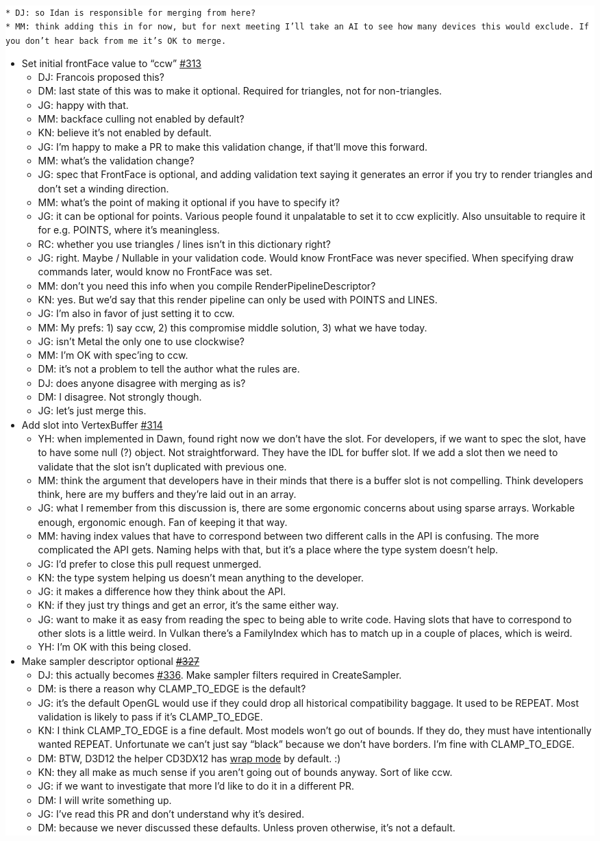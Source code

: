     * DJ: so Idan is responsible for merging from here?
    * MM: think adding this in for now, but for next meeting I’ll take an AI to see how many devices this would exclude. If you don’t hear back from me it’s OK to merge.
* Set initial frontFace value to “ccw” [#313](https://github.com/gpuweb/gpuweb/pull/313)
    * DJ: Francois proposed this?
    * DM: last state of this was to make it optional. Required for triangles, not for non-triangles.
    * JG: happy with that.
    * MM: backface culling not enabled by default?
    * KN: believe it’s not enabled by default.
    * JG: I’m happy to make a PR to make this validation change, if that’ll move this forward.
    * MM: what’s the validation change?
    * JG: spec that FrontFace is optional, and adding validation text saying it generates an error if you try to render triangles and don’t set a winding direction.
    * MM: what’s the point of making it optional if you have to specify it?
    * JG: it can be optional for points. Various people found it unpalatable to set it to ccw explicitly. Also unsuitable to require it for e.g. POINTS, where it’s meaningless.
    * RC: whether you use triangles / lines isn’t in this dictionary right?
    * JG: right. Maybe / Nullable in your validation code. Would know FrontFace was never specified. When specifying draw commands later, would know no FrontFace was set.
    * MM: don’t you need this info when you compile RenderPipelineDescriptor?
    * KN: yes. But we’d say that this render pipeline can only be used with POINTS and LINES.
    * JG: I’m also in favor of just setting it to ccw.
    * MM: My prefs: 1) say ccw, 2) this compromise middle solution, 3) what we have today.
    * JG: isn’t Metal the only one to use clockwise?
    * MM: I’m OK with spec’ing to ccw.
    * DM: it’s not a problem to tell the author what the rules are.
    * DJ: does anyone disagree with merging as is?
    * DM: I disagree. Not strongly though.
    * JG: let’s just merge this.
* Add slot into VertexBuffer [#314](https://github.com/gpuweb/gpuweb/pull/314)
    * YH: when implemented in Dawn, found right now we don’t have the slot. For developers, if we want to spec the slot, have to have some null (?) object. Not straightforward. They have the IDL for buffer slot. If we add a slot then we need to validate that the slot isn’t duplicated with previous one.
    * MM: think the argument that developers have in their minds that there is a buffer slot is not compelling. Think developers think, here are my buffers and they’re laid out in an array.
    * JG: what I remember from this discussion is, there are some ergonomic concerns about using sparse arrays. Workable enough, ergonomic enough. Fan of keeping it that way.
    * MM: having index values that have to correspond between two different calls in the API is confusing. The more complicated the API gets. Naming helps with that, but it’s a place where the type system doesn’t help.
    * JG: I’d prefer to close this pull request unmerged.
    * KN: the type system helping us doesn’t mean anything to the developer.
    * JG: it makes a difference how they think about the API.
    * KN: if they just try things and get an error, it’s the same either way.
    * JG: want to make it as easy from reading the spec to being able to write code. Having slots that have to correspond to other slots is a little weird. In Vulkan there’s a FamilyIndex which has to match up in a couple of places, which is weird.
    * YH: I’m OK with this being closed.
* Make sampler descriptor optional ~~[#327](https://github.com/gpuweb/gpuweb/pull/327)~~
    * DJ: this actually becomes [#336](https://github.com/gpuweb/gpuweb/pull/336). Make sampler filters required in CreateSampler.
    * DM: is there a reason why CLAMP_TO_EDGE is the default?
    * JG: it’s the default OpenGL would use if they could drop all historical compatibility baggage. It used to be REPEAT. Most validation is likely to pass if it’s CLAMP_TO_EDGE.
    * KN: I think CLAMP_TO_EDGE is a fine default. Most models won’t go out of bounds. If they do, they must have intentionally wanted REPEAT. Unfortunate we can’t just say “black” because we don’t have borders. I’m fine with CLAMP_TO_EDGE.
    * DM: BTW, D3D12 the helper CD3DX12 has [wrap mode](https://docs.microsoft.com/en-us/windows/desktop/direct3d12/cd3dx12-static-sampler-desc) by default. :)
    * KN: they all make as much sense if you aren’t going out of bounds anyway. Sort of like ccw.
    * JG: if we want to investigate that more I’d like to do it in a different PR.
    * DM: I will write something up.
    * JG: I’ve read this PR and don’t understand why it’s desired.
    * DM: because we never discussed these defaults. Unless proven otherwise, it’s not a default.